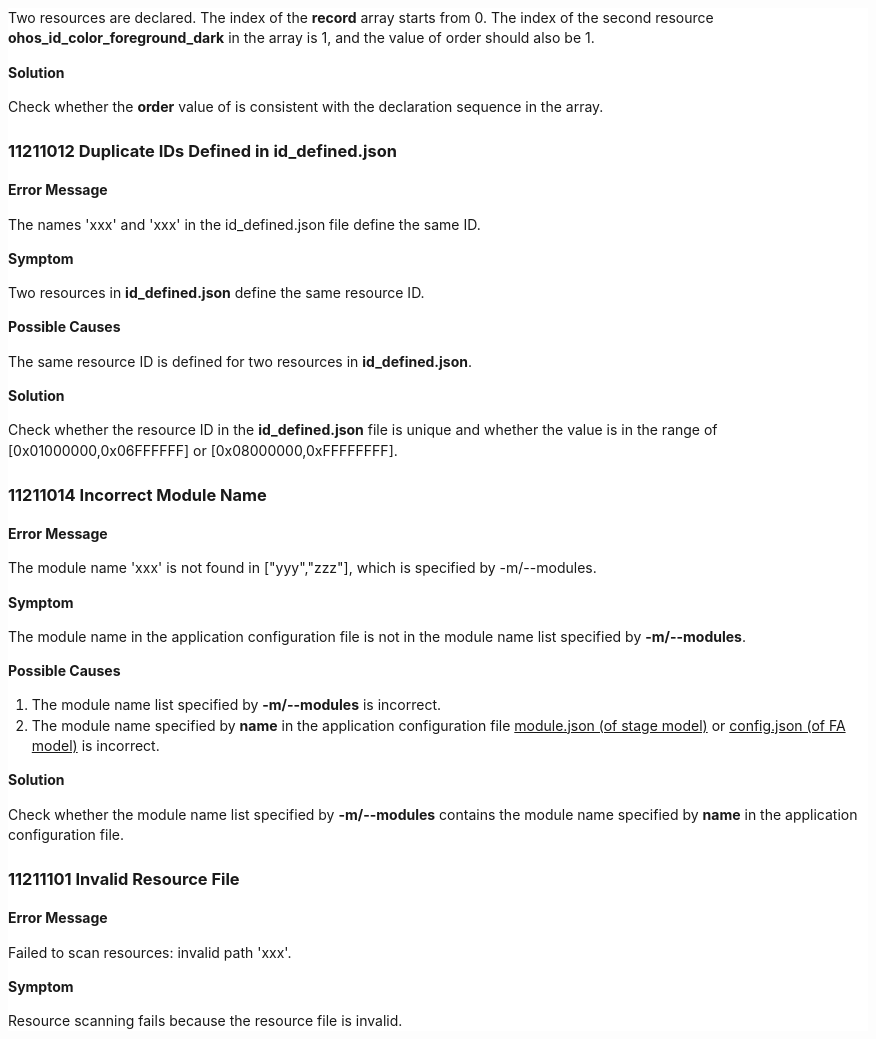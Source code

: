 Two resources are declared. The index of the **record** array starts from 0. The index of the second resource **ohos_id_color_foreground_dark** in the array is 1, and the value of order should also be 1.

**Solution**

Check whether the **order** value of is consistent with the declaration sequence in the array.


### 11211012 Duplicate IDs Defined in id_defined.json

**Error Message**

The names 'xxx' and 'xxx' in the id_defined.json file define the same ID.

**Symptom**

Two resources in **id_defined.json** define the same resource ID.

**Possible Causes**

The same resource ID is defined for two resources in **id_defined.json**.

**Solution**

Check whether the resource ID in the **id_defined.json** file is unique and whether the value is in the range of [0x01000000,0x06FFFFFF] or [0x08000000,0xFFFFFFFF].

### 11211014 Incorrect Module Name

**Error Message**

The module name 'xxx' is not found in ["yyy","zzz"], which is specified by -m/--modules.

**Symptom**

The module name in the application configuration file is not in the module name list specified by **-m/--modules**.

**Possible Causes**

1. The module name list specified by **-m/--modules** is incorrect.
2. The module name specified by **name** in the application configuration file [module.json (of stage model)](../quick-start/module-configuration-file.md) or [config.json (of FA model)](../quick-start/application-configuration-file-overview-fa.md) is incorrect.

**Solution**

Check whether the module name list specified by **-m/--modules** contains the module name specified by **name** in the application configuration file.

### 11211101 Invalid Resource File

**Error Message**

Failed to scan resources: invalid path 'xxx'.

**Symptom**

Resource scanning fails because the resource file is invalid.
